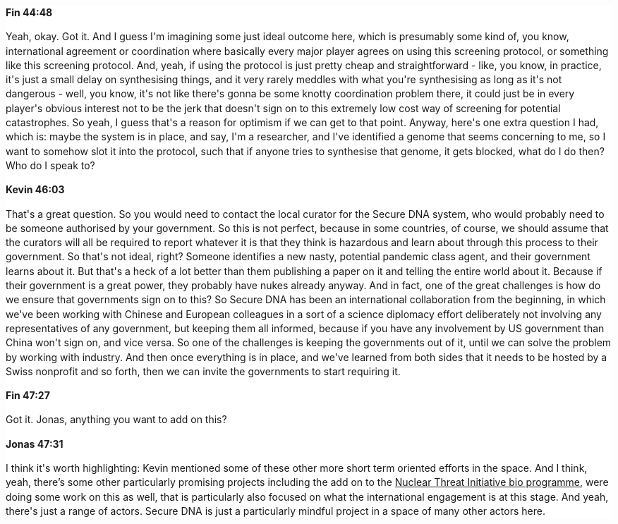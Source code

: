

**Fin 44:48** 



Yeah, okay. Got it. And I guess I'm imagining some just ideal outcome here, which is presumably some kind of, you know, international agreement or coordination where basically every major player agrees on using this screening protocol, or something like this screening protocol. And, yeah, if using the protocol is just pretty cheap and straightforward - like, you know, in practice, it's just a small delay on synthesising things, and it very rarely meddles with what you're synthesising as long as it's not dangerous - well, you know, it's not like there's gonna be some knotty coordination problem there, it could just be in every player's obvious interest not to be the jerk that doesn't sign on to this extremely low cost way of screening for potential catastrophes. So yeah, I guess that's a reason for optimism if we can get to that point. Anyway, here's one extra question I had, which is: maybe the system is in place, and say, I'm a researcher, and I've identified a genome that seems concerning to me, so I want to somehow slot it into the protocol, such that if anyone tries to synthesise that genome, it gets blocked, what do I do then? Who do I speak to?



**Kevin 46:03** 



That's a great question. So you would need to contact the local curator for the Secure DNA system, who would probably need to be someone authorised by your government. So this is not perfect, because in some countries, of course, we should assume that the curators will all be required to report whatever it is that they think is hazardous and learn about through this process to their government. So that's not ideal, right? Someone identifies a new nasty, potential pandemic class agent, and their government learns about it. But that's a heck of a lot better than them publishing a paper on it and telling the entire world about it. Because if their government is a great power, they probably have nukes already anyway. And in fact, one of the great challenges is how do we ensure that governments sign on to this? So Secure DNA has been an international collaboration from the beginning, in which we've been working with Chinese and European colleagues in a sort of a science diplomacy effort deliberately not involving any representatives of any government, but keeping them all informed, because if you have any involvement by US government than China won't sign on, and vice versa. So one of the challenges is keeping the governments out of it, until we can solve the problem by working with industry. And then once everything is in place, and we've learned from both sides that it needs to be hosted by a Swiss nonprofit and so forth, then we can invite the governments to start requiring it.



**Fin 47:27** 



Got it. Jonas, anything you want to add on this?



**Jonas 47:31** 



I think it's worth highlighting: Kevin mentioned some of these other more short term oriented efforts in the space. And I think, yeah, there’s some other particularly promising projects including the add on to the [Nuclear Threat Initiative bio programme](https://www.nti.org/area/biological/), were doing some work on this as well, that is particularly also focused on what the international engagement is at this stage. And yeah, there's just a range of actors. Secure DNA is just a particularly mindful project in a space of many other actors here. 
